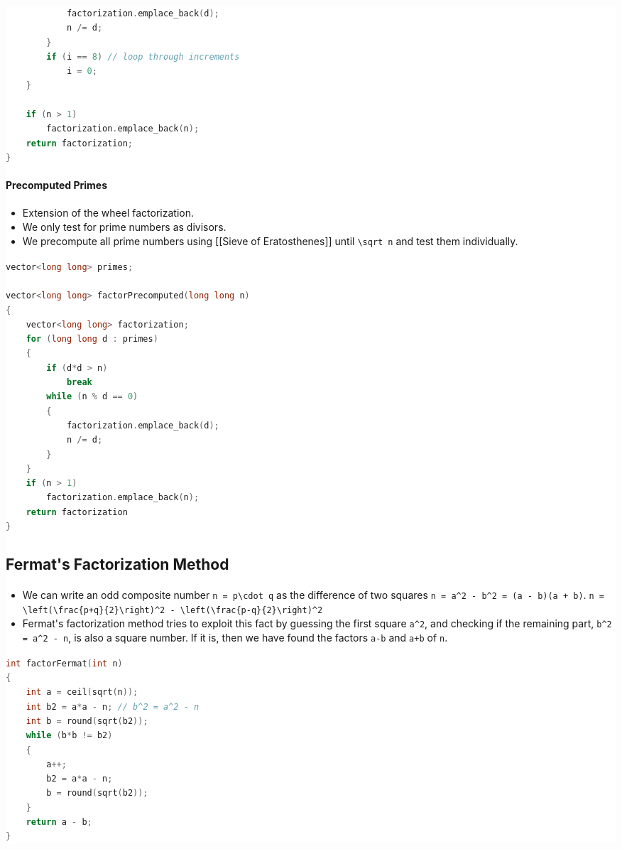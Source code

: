 ```cpp
			factorization.emplace_back(d);
			n /= d;
		}
		if (i == 8) // loop through increments
			i = 0;
	}
	
	if (n > 1)
		factorization.emplace_back(n);
	return factorization;
}

```
#### Precomputed Primes
- Extension of the wheel factorization.
- We only test for prime numbers as divisors.
- We precompute all prime numbers using [[Sieve of Eratosthenes]] until `\sqrt n` and test them individually.

```cpp
vector<long long> primes;

vector<long long> factorPrecomputed(long long n)
{
	vector<long long> factorization;
	for (long long d : primes)
	{
		if (d*d > n)
			break
		while (n % d == 0)
		{
			factorization.emplace_back(d);
			n /= d;
		}
	}
	if (n > 1)
		factorization.emplace_back(n);
	return factorization
}

```
## Fermat's Factorization Method
- We can write an odd composite number `n = p\cdot q` as the difference of two squares `n = a^2 - b^2 = (a - b)(a + b)`.
``n = \left(\frac{p+q}{2}\right)^2 - \left(\frac{p-q}{2}\right)^2``
- Fermat's factorization method tries to exploit this fact by guessing the first square `a^2`, and checking if the remaining part, `b^2 = a^2 - n`, is also a square number. If it is, then we have found the factors `a-b` and `a+b` of `n`.

```cpp
int factorFermat(int n)
{
	int a = ceil(sqrt(n));
	int b2 = a*a - n; // b^2 = a^2 - n
	int b = round(sqrt(b2));
	while (b*b != b2)
	{
		a++;
		b2 = a*a - n;
		b = round(sqrt(b2));
	}
	return a - b;
}
```